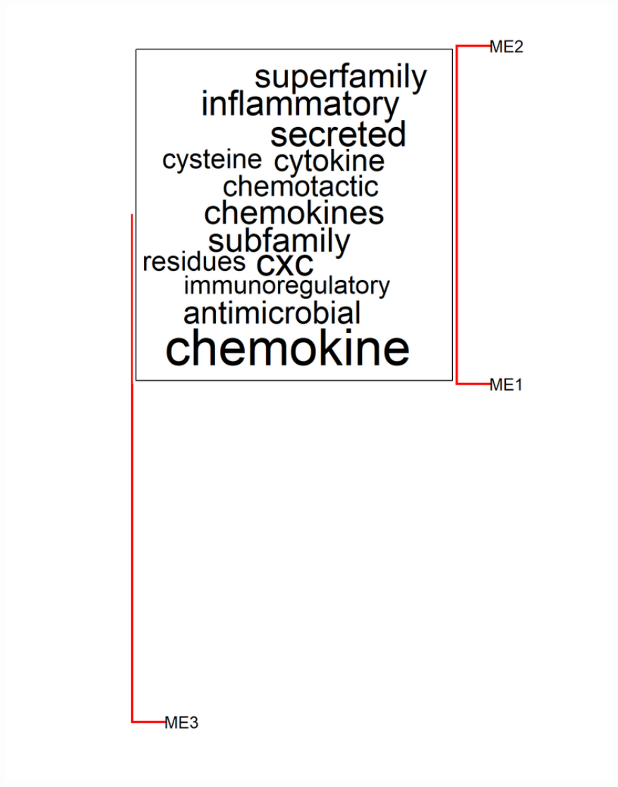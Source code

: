 <img src="04-custom-usage_files/figure-html/wgcnawchor-1.png" width="100%" style="display: block; margin: auto;" />
